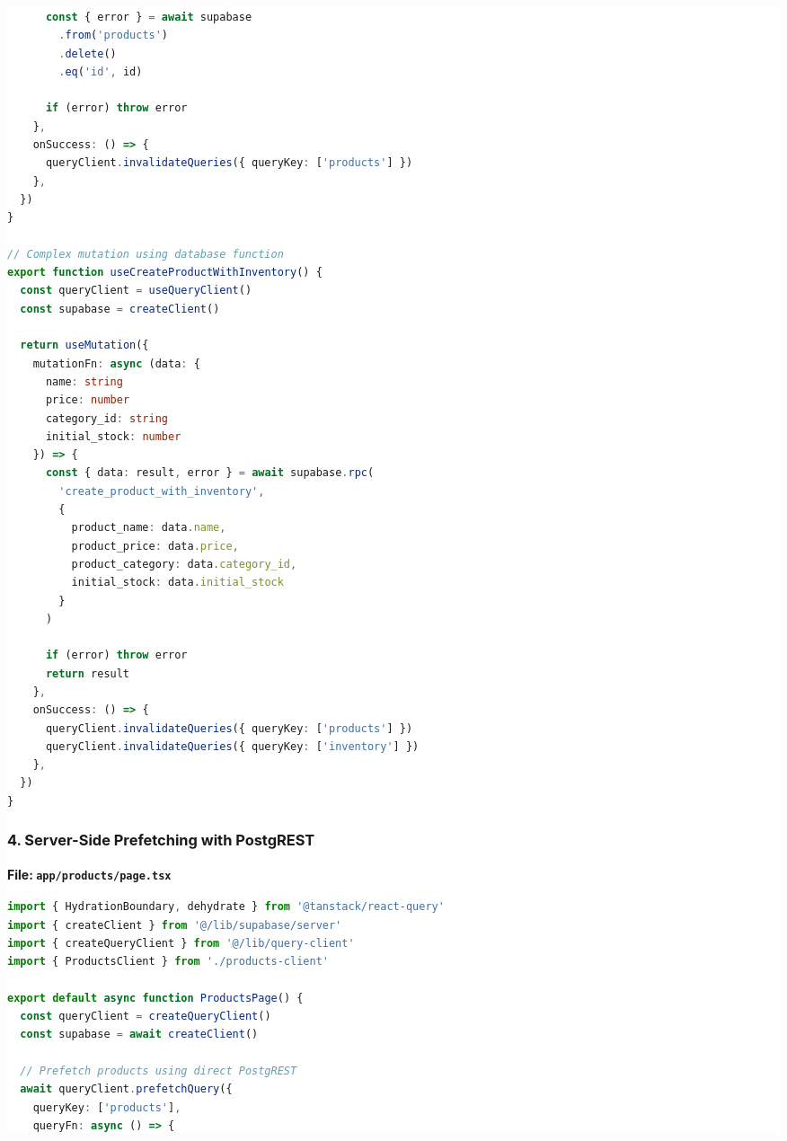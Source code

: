 ```typescript
      const { error } = await supabase
        .from('products')
        .delete()
        .eq('id', id)

      if (error) throw error
    },
    onSuccess: () => {
      queryClient.invalidateQueries({ queryKey: ['products'] })
    },
  })
}

// Complex mutation using database function
export function useCreateProductWithInventory() {
  const queryClient = useQueryClient()
  const supabase = createClient()

  return useMutation({
    mutationFn: async (data: {
      name: string
      price: number
      category_id: string
      initial_stock: number
    }) => {
      const { data: result, error } = await supabase.rpc(
        'create_product_with_inventory',
        {
          product_name: data.name,
          product_price: data.price,
          product_category: data.category_id,
          initial_stock: data.initial_stock
        }
      )

      if (error) throw error
      return result
    },
    onSuccess: () => {
      queryClient.invalidateQueries({ queryKey: ['products'] })
      queryClient.invalidateQueries({ queryKey: ['inventory'] })
    },
  })
}
```

### 4. Server-Side Prefetching with PostgREST

**File: `app/products/page.tsx`**

```typescript
import { HydrationBoundary, dehydrate } from '@tanstack/react-query'
import { createClient } from '@/lib/supabase/server'
import { createQueryClient } from '@/lib/query-client'
import { ProductsClient } from './products-client'

export default async function ProductsPage() {
  const queryClient = createQueryClient()
  const supabase = await createClient()

  // Prefetch products using direct PostgREST
  await queryClient.prefetchQuery({
    queryKey: ['products'],
    queryFn: async () => {
```